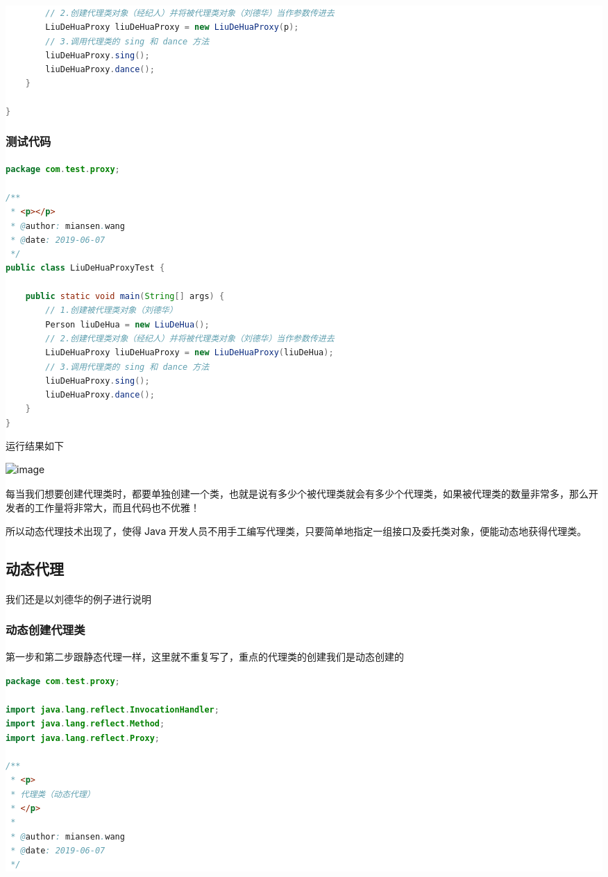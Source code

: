 ```java
		// 2.创建代理类对象（经纪人）并将被代理类对象（刘德华）当作参数传进去
		LiuDeHuaProxy liuDeHuaProxy = new LiuDeHuaProxy(p);
		// 3.调用代理类的 sing 和 dance 方法
		liuDeHuaProxy.sing();
		liuDeHuaProxy.dance();
	}

}
```

### 测试代码

```java
package com.test.proxy;

/**
 * <p></p>
 * @author: miansen.wang
 * @date: 2019-06-07
 */
public class LiuDeHuaProxyTest {

	public static void main(String[] args) {
		// 1.创建被代理类对象（刘德华）
		Person liuDeHua = new LiuDeHua();
		// 2.创建代理类对象（经纪人）并将被代理类对象（刘德华）当作参数传进去
		LiuDeHuaProxy liuDeHuaProxy = new LiuDeHuaProxy(liuDeHua);
		// 3.调用代理类的 sing 和 dance 方法
		liuDeHuaProxy.sing();
		liuDeHuaProxy.dance();
	}
}
```

运行结果如下

![image](https://miansen.wang/assets/20190607232428.jpg)

每当我们想要创建代理类时，都要单独创建一个类，也就是说有多少个被代理类就会有多少个代理类，如果被代理类的数量非常多，那么开发者的工作量将非常大，而且代码也不优雅！

所以动态代理技术出现了，使得 Java 开发人员不用手工编写代理类，只要简单地指定一组接口及委托类对象，便能动态地获得代理类。

## 动态代理

我们还是以刘德华的例子进行说明

### 动态创建代理类

第一步和第二步跟静态代理一样，这里就不重复写了，重点的代理类的创建我们是动态创建的

```java
package com.test.proxy;

import java.lang.reflect.InvocationHandler;
import java.lang.reflect.Method;
import java.lang.reflect.Proxy;

/**
 * <p>
 * 代理类（动态代理）
 * </p>
 * 
 * @author: miansen.wang
 * @date: 2019-06-07
 */
```